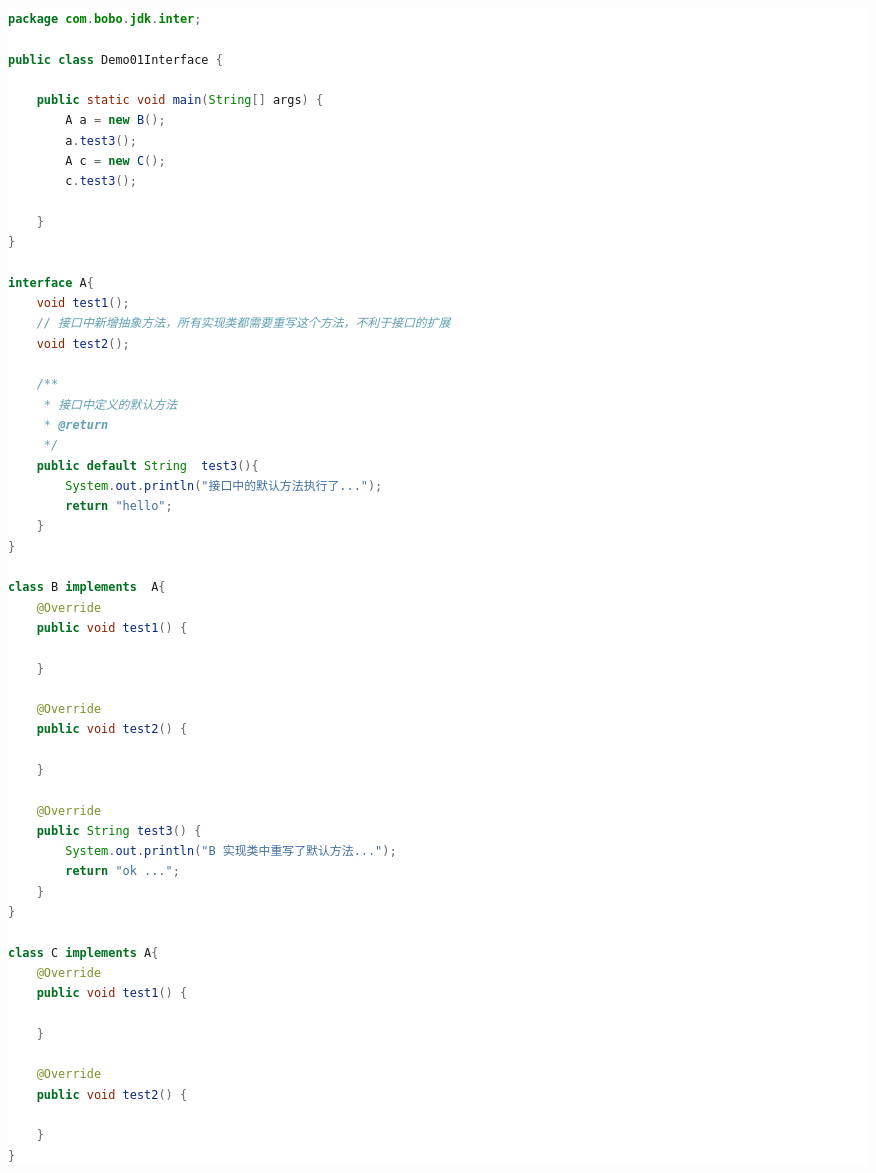```java
package com.bobo.jdk.inter;

public class Demo01Interface {

    public static void main(String[] args) {
        A a = new B();
        a.test3();
        A c = new C();
        c.test3();

    }
}

interface A{
    void test1();
    // 接口中新增抽象方法，所有实现类都需要重写这个方法，不利于接口的扩展
    void test2();

    /**
     * 接口中定义的默认方法
     * @return
     */
    public default String  test3(){
        System.out.println("接口中的默认方法执行了...");
        return "hello";
    }
}

class B implements  A{
    @Override
    public void test1() {

    }

    @Override
    public void test2() {

    }

    @Override
    public String test3() {
        System.out.println("B 实现类中重写了默认方法...");
        return "ok ...";
    }
}

class C implements A{
    @Override
    public void test1() {

    }

    @Override
    public void test2() {

    }
}

```
